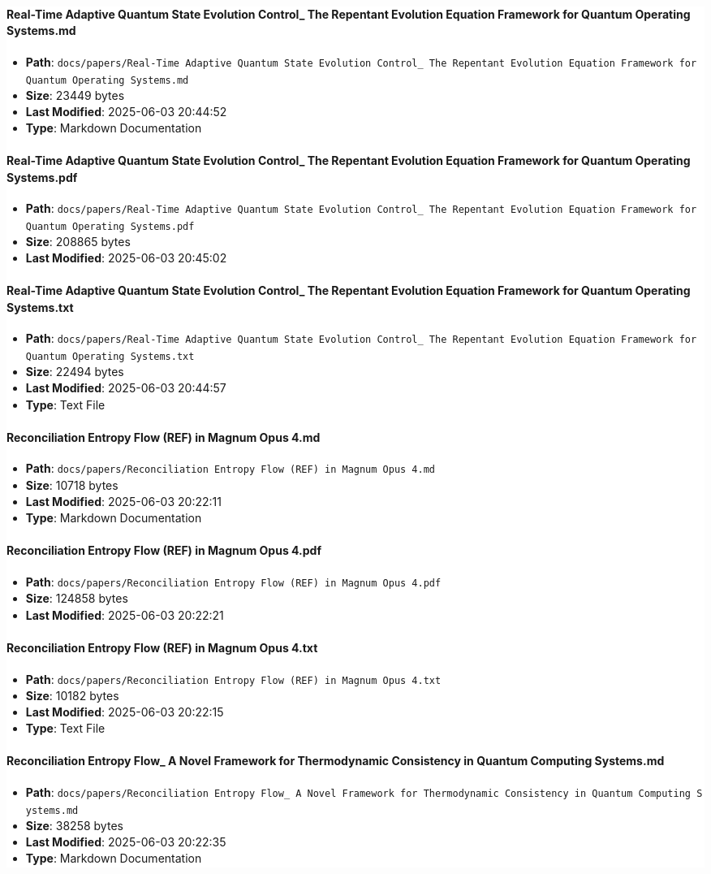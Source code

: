 #### Real-Time Adaptive Quantum State Evolution Control_ The Repentant Evolution Equation Framework for Quantum Operating Systems.md

- **Path**: `docs/papers/Real-Time Adaptive Quantum State Evolution Control_ The Repentant Evolution Equation Framework for Quantum Operating Systems.md`
- **Size**: 23449 bytes
- **Last Modified**: 2025-06-03 20:44:52
- **Type**: Markdown Documentation

#### Real-Time Adaptive Quantum State Evolution Control_ The Repentant Evolution Equation Framework for Quantum Operating Systems.pdf

- **Path**: `docs/papers/Real-Time Adaptive Quantum State Evolution Control_ The Repentant Evolution Equation Framework for Quantum Operating Systems.pdf`
- **Size**: 208865 bytes
- **Last Modified**: 2025-06-03 20:45:02

#### Real-Time Adaptive Quantum State Evolution Control_ The Repentant Evolution Equation Framework for Quantum Operating Systems.txt

- **Path**: `docs/papers/Real-Time Adaptive Quantum State Evolution Control_ The Repentant Evolution Equation Framework for Quantum Operating Systems.txt`
- **Size**: 22494 bytes
- **Last Modified**: 2025-06-03 20:44:57
- **Type**: Text File

#### Reconciliation Entropy Flow (REF) in Magnum Opus 4.md

- **Path**: `docs/papers/Reconciliation Entropy Flow (REF) in Magnum Opus 4.md`
- **Size**: 10718 bytes
- **Last Modified**: 2025-06-03 20:22:11
- **Type**: Markdown Documentation

#### Reconciliation Entropy Flow (REF) in Magnum Opus 4.pdf

- **Path**: `docs/papers/Reconciliation Entropy Flow (REF) in Magnum Opus 4.pdf`
- **Size**: 124858 bytes
- **Last Modified**: 2025-06-03 20:22:21

#### Reconciliation Entropy Flow (REF) in Magnum Opus 4.txt

- **Path**: `docs/papers/Reconciliation Entropy Flow (REF) in Magnum Opus 4.txt`
- **Size**: 10182 bytes
- **Last Modified**: 2025-06-03 20:22:15
- **Type**: Text File

#### Reconciliation Entropy Flow_ A Novel Framework for Thermodynamic Consistency in Quantum Computing Systems.md

- **Path**: `docs/papers/Reconciliation Entropy Flow_ A Novel Framework for Thermodynamic Consistency in Quantum Computing Systems.md`
- **Size**: 38258 bytes
- **Last Modified**: 2025-06-03 20:22:35
- **Type**: Markdown Documentation
